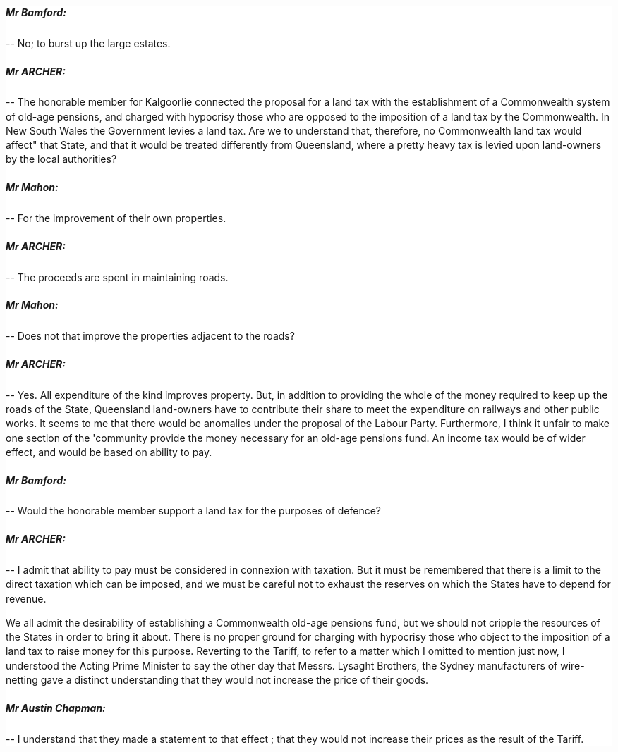 ##### Mr Bamford:

-- No; to burst up the large estates. 

##### Mr ARCHER:

-- The honorable member for Kalgoorlie connected the proposal for a land tax with the establishment of a Commonwealth system of old-age pensions, and charged with hypocrisy those who are opposed to the imposition of a land tax by the Commonwealth. In New South Wales the Government levies a land tax. Are we to understand that, therefore, no Commonwealth land tax would affect" that State, and that it would be treated differently from Queensland, where a pretty heavy tax is levied upon land-owners by the local authorities? 

##### Mr Mahon:

-- For the improvement of their own properties. 

##### Mr ARCHER:

-- The proceeds are spent in maintaining roads. 

##### Mr Mahon:

-- Does not that improve the properties adjacent to the roads? 

##### Mr ARCHER:

-- Yes. All expenditure of the kind improves property. But, in addition to providing the whole of the money required to keep up the roads of the State, Queensland land-owners have to contribute their share to meet the expenditure on railways and other public works. It seems to me that there would be anomalies under the proposal of the Labour Party. Furthermore, I think it unfair to make one section of the 'community provide the money necessary for an old-age pensions fund. An income tax would be of wider effect, and would be based on ability to pay. 

##### Mr Bamford:

-- Would the honorable member support a land tax for the purposes of defence?  

##### Mr ARCHER:

-- I admit that ability to pay must be considered in connexion with taxation. But it must be remembered that there is a limit to the direct taxation which can be imposed, and we must be careful not to exhaust the reserves on which the States have to depend for revenue. 

We all admit the desirability of establishing a Commonwealth old-age pensions fund, but we should not cripple the resources of the States in order to bring it about. There is no proper ground for charging with hypocrisy those who object to the imposition of a land tax to raise money for this purpose. Reverting to the Tariff, to refer to a matter which I omitted to mention just now, I understood the Acting Prime Minister to say the other day that Messrs. Lysaght Brothers, the Sydney manufacturers of wire-netting gave a distinct understanding that they would not increase the price of their goods. 

##### Mr Austin Chapman:

-- I understand that they made a statement to that effect ; that they would not increase their prices as the result of the Tariff. 
